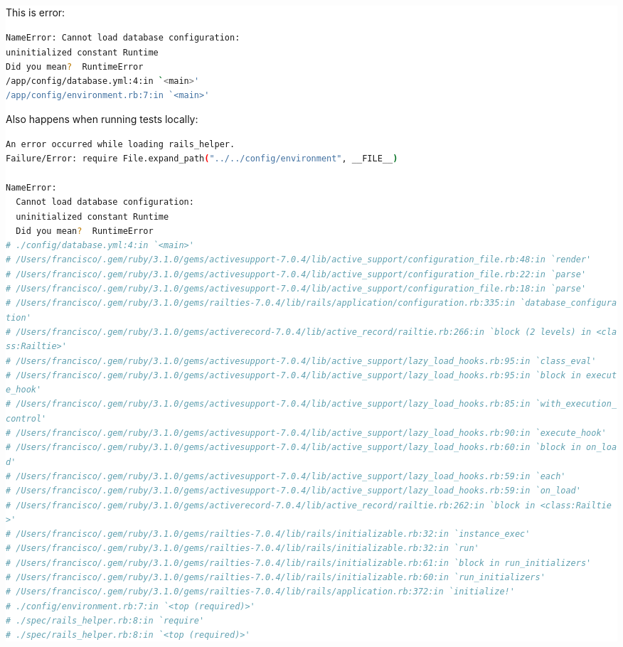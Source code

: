 This is error:
```bash
NameError: Cannot load database configuration:
uninitialized constant Runtime
Did you mean?  RuntimeError
/app/config/database.yml:4:in `<main>'
/app/config/environment.rb:7:in `<main>'
```

Also happens when running tests locally:
```bash
An error occurred while loading rails_helper.
Failure/Error: require File.expand_path("../../config/environment", __FILE__)

NameError:
  Cannot load database configuration:
  uninitialized constant Runtime
  Did you mean?  RuntimeError
# ./config/database.yml:4:in `<main>'
# /Users/francisco/.gem/ruby/3.1.0/gems/activesupport-7.0.4/lib/active_support/configuration_file.rb:48:in `render'
# /Users/francisco/.gem/ruby/3.1.0/gems/activesupport-7.0.4/lib/active_support/configuration_file.rb:22:in `parse'
# /Users/francisco/.gem/ruby/3.1.0/gems/activesupport-7.0.4/lib/active_support/configuration_file.rb:18:in `parse'
# /Users/francisco/.gem/ruby/3.1.0/gems/railties-7.0.4/lib/rails/application/configuration.rb:335:in `database_configuration'
# /Users/francisco/.gem/ruby/3.1.0/gems/activerecord-7.0.4/lib/active_record/railtie.rb:266:in `block (2 levels) in <class:Railtie>'
# /Users/francisco/.gem/ruby/3.1.0/gems/activesupport-7.0.4/lib/active_support/lazy_load_hooks.rb:95:in `class_eval'
# /Users/francisco/.gem/ruby/3.1.0/gems/activesupport-7.0.4/lib/active_support/lazy_load_hooks.rb:95:in `block in execute_hook'
# /Users/francisco/.gem/ruby/3.1.0/gems/activesupport-7.0.4/lib/active_support/lazy_load_hooks.rb:85:in `with_execution_control'
# /Users/francisco/.gem/ruby/3.1.0/gems/activesupport-7.0.4/lib/active_support/lazy_load_hooks.rb:90:in `execute_hook'
# /Users/francisco/.gem/ruby/3.1.0/gems/activesupport-7.0.4/lib/active_support/lazy_load_hooks.rb:60:in `block in on_load'
# /Users/francisco/.gem/ruby/3.1.0/gems/activesupport-7.0.4/lib/active_support/lazy_load_hooks.rb:59:in `each'
# /Users/francisco/.gem/ruby/3.1.0/gems/activesupport-7.0.4/lib/active_support/lazy_load_hooks.rb:59:in `on_load'
# /Users/francisco/.gem/ruby/3.1.0/gems/activerecord-7.0.4/lib/active_record/railtie.rb:262:in `block in <class:Railtie>'
# /Users/francisco/.gem/ruby/3.1.0/gems/railties-7.0.4/lib/rails/initializable.rb:32:in `instance_exec'
# /Users/francisco/.gem/ruby/3.1.0/gems/railties-7.0.4/lib/rails/initializable.rb:32:in `run'
# /Users/francisco/.gem/ruby/3.1.0/gems/railties-7.0.4/lib/rails/initializable.rb:61:in `block in run_initializers'
# /Users/francisco/.gem/ruby/3.1.0/gems/railties-7.0.4/lib/rails/initializable.rb:60:in `run_initializers'
# /Users/francisco/.gem/ruby/3.1.0/gems/railties-7.0.4/lib/rails/application.rb:372:in `initialize!'
# ./config/environment.rb:7:in `<top (required)>'
# ./spec/rails_helper.rb:8:in `require'
# ./spec/rails_helper.rb:8:in `<top (required)>'
```
